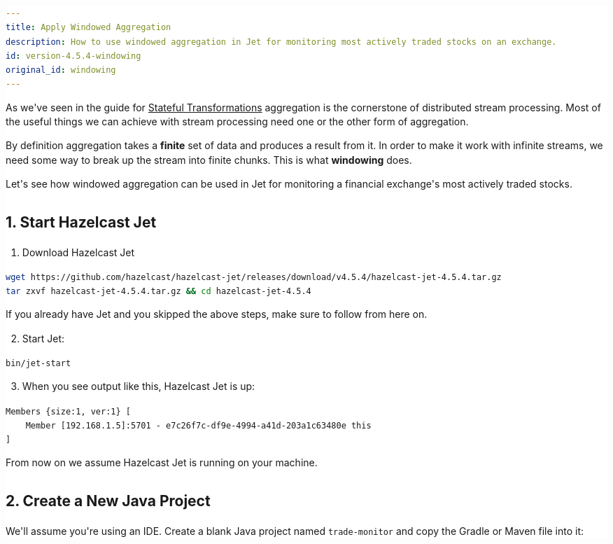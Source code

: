 ```yaml
---
title: Apply Windowed Aggregation
description: How to use windowed aggregation in Jet for monitoring most actively traded stocks on an exchange.
id: version-4.5.4-windowing
original_id: windowing
---
```


As we've seen in the guide for
[Stateful Transformations](../api/stateful-transforms.md#aggregate)
aggregation is the cornerstone of distributed stream processing. Most of
the useful things we can achieve with stream processing need one or the
other form of aggregation.

By definition aggregation takes a **finite** set of data and produces
a result from it. In order to make it work with infinite streams, we
need some way to break up the stream into finite chunks. This is what
**windowing** does.

Let's see how windowed aggregation can be used in Jet for monitoring a
financial exchange's most actively traded stocks.

## 1. Start Hazelcast Jet

1. Download Hazelcast Jet

```bash
wget https://github.com/hazelcast/hazelcast-jet/releases/download/v4.5.4/hazelcast-jet-4.5.4.tar.gz
tar zxvf hazelcast-jet-4.5.4.tar.gz && cd hazelcast-jet-4.5.4
```

If you already have Jet and you skipped the above steps, make sure to
follow from here on.

2. Start Jet:

```bash
bin/jet-start
```

3. When you see output like this, Hazelcast Jet is up:

```text
Members {size:1, ver:1} [
    Member [192.168.1.5]:5701 - e7c26f7c-df9e-4994-a41d-203a1c63480e this
]
```

From now on we assume Hazelcast Jet is running on your machine.

## 2. Create a New Java Project

We'll assume you're using an IDE. Create a blank Java project named
`trade-monitor` and copy the Gradle or Maven file
into it:

